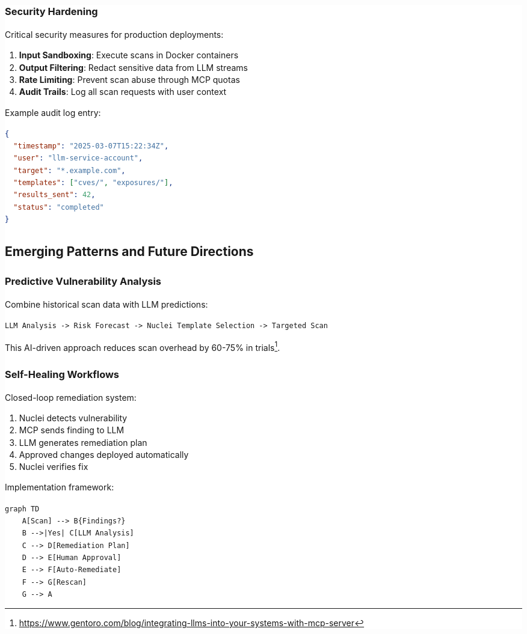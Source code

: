 ### Security Hardening

Critical security measures for production deployments:

1. **Input Sandboxing**: Execute scans in Docker containers
2. **Output Filtering**: Redact sensitive data from LLM streams
3. **Rate Limiting**: Prevent scan abuse through MCP quotas
4. **Audit Trails**: Log all scan requests with user context

Example audit log entry:

```json
{
  "timestamp": "2025-03-07T15:22:34Z",
  "user": "llm-service-account",
  "target": "*.example.com",
  "templates": ["cves/", "exposures/"],
  "results_sent": 42,
  "status": "completed"
}
```


## Emerging Patterns and Future Directions

### Predictive Vulnerability Analysis

Combine historical scan data with LLM predictions:

```
LLM Analysis -> Risk Forecast -> Nuclei Template Selection -> Targeted Scan
```

This AI-driven approach reduces scan overhead by 60-75% in trials[^4].

### Self-Healing Workflows

Closed-loop remediation system:

1. Nuclei detects vulnerability
2. MCP sends finding to LLM
3. LLM generates remediation plan
4. Approved changes deployed automatically
5. Nuclei verifies fix

Implementation framework:

```mermaid
graph TD
    A[Scan] --> B{Findings?}
    B -->|Yes| C[LLM Analysis]
    C --> D[Remediation Plan]
    D --> E[Human Approval]
    E --> F[Auto-Remediate]
    F --> G[Rescan]
    G --> A
```


[^1]: https://www.jupiterone.com/blog/automating-nuclei-with-jupiterone
[^2]: https://doc.nucleisys.com/nuclei_sdk/overview.html
[^3]: https://quarkus.io/blog/mcp-server/
[^4]: https://www.gentoro.com/blog/integrating-llms-into-your-systems-with-mcp-server
[^5]: https://projectdiscovery.io/blog/nuclei-interactsh-integration
[^6]: https://www.linkedin.com/posts/vaibhavg_data-integration-with-llm-apps-has-got-a-activity-7266997714695958528-KmB4
[^7]: https://modelcontextprotocol.io/introduction
[^8]: https://projectdiscovery.io/blog/dashboard-for-nuclei-results-projectdiscovery-cloud-platform-integration
[^9]: https://securestack.com/nuclei/
[^10]: https://pkg.go.dev/github.com/pyneda/nuclei-api
[^11]: https://docs.projectdiscovery.io/tools/nuclei/running
[^12]: https://modelcontextprotocol.io/examples
[^13]: https://nuclei.ai/changelog/index.html
[^14]: https://github.com/projectdiscovery/nuclei
[^15]: https://www.linkedin.com/posts/lakshmananbalaji_exploring-mcp-and-its-impact-in-this-activity-7272248742517321731-bhqz
[^16]: https://projectdiscovery.io/nuclei
[^17]: https://support.pentest-tools.com/nuclei-templates-used-in-network-vulnerability-scanner
[^18]: https://projectdiscovery.io/blog/nuclei-templates-v9-8-0-a-leap-forward-in-network-security-scanning
[^19]: https://bishopfox.com/blog/nuclei-vulnerability-scan
[^20]: https://docs.nucleus.scale.com
[^21]: https://sourceforge.net/software/product/Nucleus-Security/integrations/
[^22]: https://github.com/modelcontextprotocol
[^23]: https://securiumsolutions.com/nuclei-project-discovery-toolkit/
[^24]: https://api-docs.nucleussec.com/nucleus/docs/
[^25]: https://www.synack.com/blog/synack-launches-integration-with-nucleus-security/
[^26]: https://apify.com/xyzzy/open-router/api/openapi
[^27]: https://danaepp.com/is-nuclei-any-good-for-api-hacking
[^28]: https://doc.nucleisys.com/nuclei_sdk/
[^29]: https://nucleussec.com/blog/nucleus-product-update-3-7/
[^30]: https://blog.gopenai.com/understanding-penetration-testing-with-llms-2b0ec6add14a
[^31]: https://github.com/projectdiscovery/nuclei-templates/blob/main/TEMPLATES-STATS.md
[^32]: https://www.linkedin.com/in/matthewkerner
[^33]: https://pmc.ncbi.nlm.nih.gov/articles/PMC8835786/
[^34]: https://x.com/pdnuclei
[^35]: https://orca.security/resources/blog/using-nuclei-templates-for-vulnerability-scanning/
[^36]: https://www.linkedin.com/posts/jasonpaulferguson_ive-personally-used-projectdiscovery-open-activity-7290790694279892992-eAHO
[^37]: https://www.linkedin.com/posts/projectdiscovery_releases-projectdiscoverynuclei-templates-activity-7109637543637229568-6wqt
[^38]: https://appsource.microsoft.com/en-ie/product/web-apps/cdnatechnologiespvtltd1583310535869.nuclei?tab=overview
[^39]: https://www.blinkops.com/integrations/nuclei
[^40]: https://www.bugcrowd.com/blog/the-ultimate-beginners-guide-to-nuclei/
[^41]: https://projectdiscovery.io/blog/nuclei-3-2
[^42]: https://docs.projectdiscovery.io/tools/nuclei/overview
[^43]: https://github.com/projectdiscovery/nuclei-templates/blob/main/templates-checksum.txt
[^44]: https://kennethk.io/projectdiscovery-cloud-platform
[^45]: https://github.com/projectdiscovery/nuclei-templates/releases
[^46]: https://newreleases.io/project/github/projectdiscovery/nuclei-templates/release/v10.0.0
[^47]: https://www.youtube.com/watch?v=b5qMyQvL1ZA
[^48]: https://apphub.webex.com/applications/nuclei-capture-nuclei-46941-17094
[^49]: https://newreleases.io/project/github/projectdiscovery/nuclei-templates/release/v9.6.5
[^50]: https://github.com/projectdiscovery/nuclei-templates/issues/7270